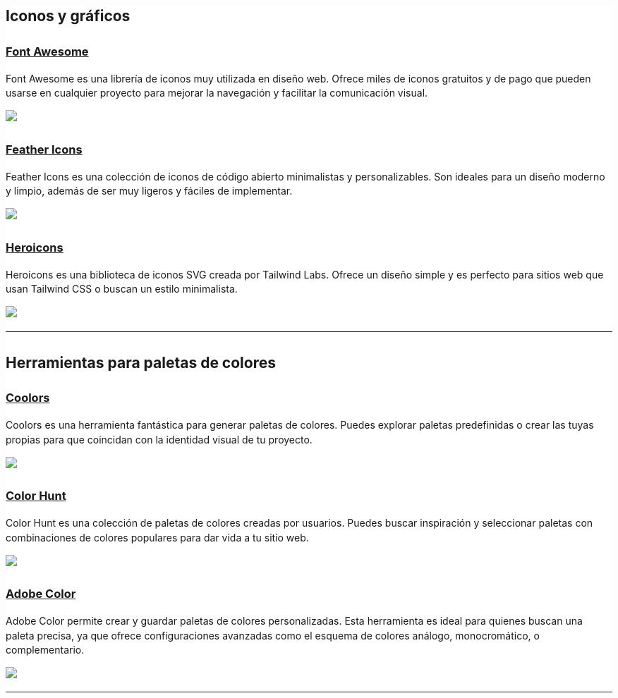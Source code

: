 
## Iconos y gráficos

### [Font Awesome](https://fontawesome.com)

Font Awesome es una librería de iconos muy utilizada en diseño web. Ofrece miles de iconos gratuitos y de pago que pueden usarse en cualquier proyecto para mejorar la navegación y facilitar la comunicación visual.

![](/assets/images/post/recursos-para-diseñar-tu-pagina-web/fontawesome.png)

### [Feather Icons](https://feathericons.com)

Feather Icons es una colección de iconos de código abierto minimalistas y personalizables. Son ideales para un diseño moderno y limpio, además de ser muy ligeros y fáciles de implementar.

![](/assets/images/post/recursos-para-diseñar-tu-pagina-web/screenshot-1731174658331.png)

### [Heroicons](https://heroicons.com)

Heroicons es una biblioteca de iconos SVG creada por Tailwind Labs. Ofrece un diseño simple y es perfecto para sitios web que usan Tailwind CSS o buscan un estilo minimalista.

![](/assets/images/post/recursos-para-diseñar-tu-pagina-web/heroicons.png)

---

## Herramientas para paletas de colores

### [Coolors](https://coolors.co)

Coolors es una herramienta fantástica para generar paletas de colores. Puedes explorar paletas predefinidas o crear las tuyas propias para que coincidan con la identidad visual de tu proyecto.

![](/assets/images/post/recursos-para-diseñar-tu-pagina-web/coolors.png)

### [Color Hunt](https://colorhunt.co)

Color Hunt es una colección de paletas de colores creadas por usuarios. Puedes buscar inspiración y seleccionar paletas con combinaciones de colores populares para dar vida a tu sitio web.

![](/assets/images/post/recursos-para-diseñar-tu-pagina-web/colorhunt.png)

### [Adobe Color](https://color.adobe.com)

Adobe Color permite crear y guardar paletas de colores personalizadas. Esta herramienta es ideal para quienes buscan una paleta precisa, ya que ofrece configuraciones avanzadas como el esquema de colores análogo, monocromático, o complementario.

![](/assets/images/post/recursos-para-diseñar-tu-pagina-web/adobecolor.png)

---